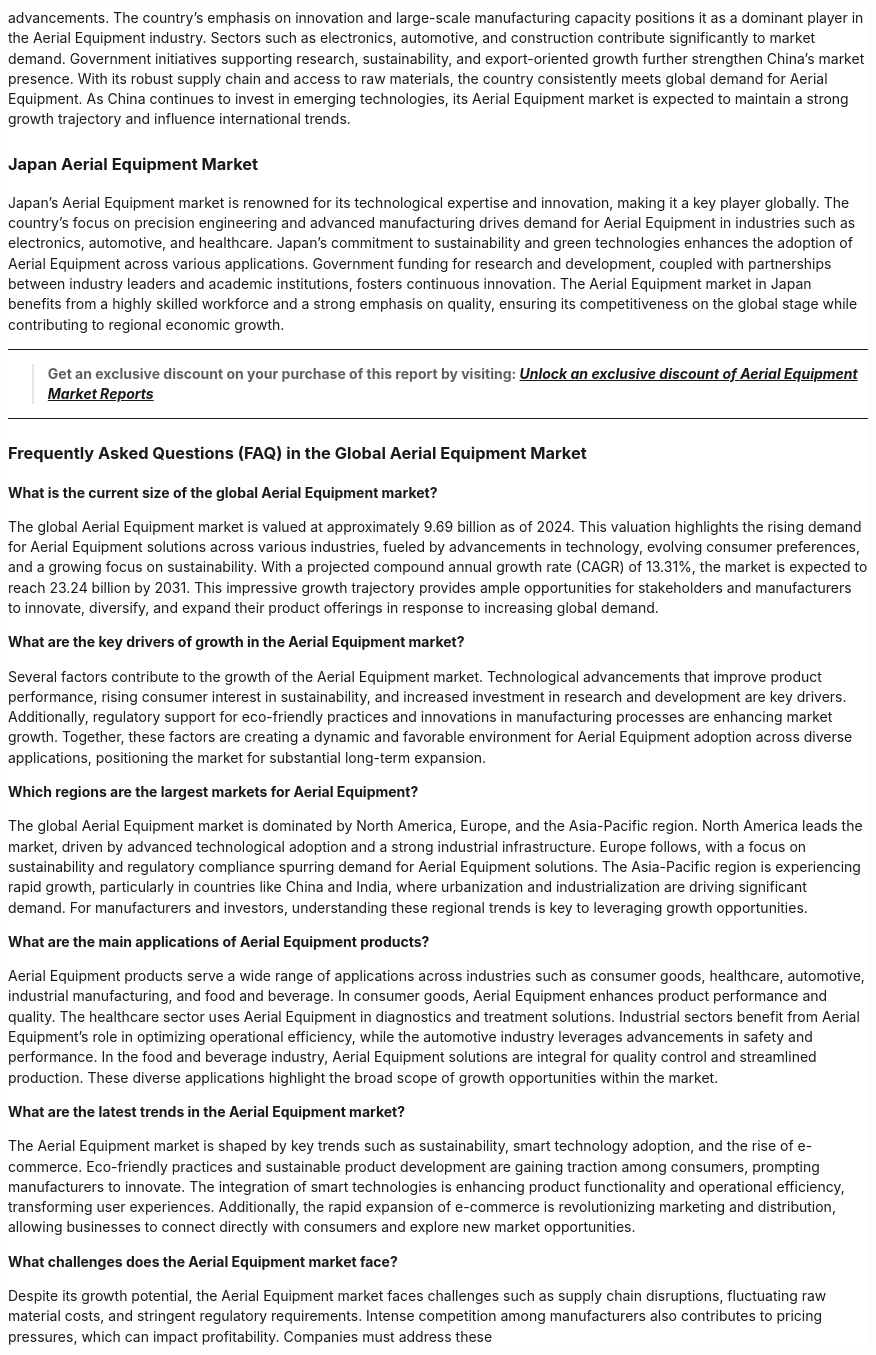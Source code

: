 advancements. The country&rsquo;s emphasis on innovation and large-scale manufacturing capacity positions it as a dominant player in the Aerial Equipment industry. Sectors such as electronics, automotive, and construction contribute significantly to market demand. Government initiatives supporting research, sustainability, and export-oriented growth further strengthen China&rsquo;s market presence. With its robust supply chain and access to raw materials, the country consistently meets global demand for Aerial Equipment. As China continues to invest in emerging technologies, its Aerial Equipment market is expected to maintain a strong growth trajectory and influence international trends.</p><h3>Japan Aerial Equipment Market</h3><p>Japan&rsquo;s Aerial Equipment market is renowned for its technological expertise and innovation, making it a key player globally. The country&rsquo;s focus on precision engineering and advanced manufacturing drives demand for Aerial Equipment in industries such as electronics, automotive, and healthcare. Japan&rsquo;s commitment to sustainability and green technologies enhances the adoption of Aerial Equipment across various applications. Government funding for research and development, coupled with partnerships between industry leaders and academic institutions, fosters continuous innovation. The Aerial Equipment market in Japan benefits from a highly skilled workforce and a strong emphasis on quality, ensuring its competitiveness on the global stage while contributing to regional economic growth.</p><hr /><blockquote><p><strong>Get an exclusive discount on your purchase of this report by visiting: <em><a href="://marketresearchpulse.com/ask-for-discount/101897?utm_source=Github&amp;utm_medium=023">Unlock an exclusive discount of Aerial Equipment Market Reports</a></em>&nbsp;</strong></p></blockquote><hr /><h3>Frequently Asked Questions (FAQ) in the Global Aerial Equipment Market</h3><p><strong>What is the current size of the global Aerial Equipment market?</strong></p><p>The global Aerial Equipment market is valued at approximately 9.69 billion as of 2024. This valuation highlights the rising demand for Aerial Equipment solutions across various industries, fueled by advancements in technology, evolving consumer preferences, and a growing focus on sustainability. With a projected compound annual growth rate (CAGR) of 13.31%, the market is expected to reach 23.24 billion by 2031. This impressive growth trajectory provides ample opportunities for stakeholders and manufacturers to innovate, diversify, and expand their product offerings in response to increasing global demand.</p><p><strong>What are the key drivers of growth in the Aerial Equipment market?</strong></p><p>Several factors contribute to the growth of the Aerial Equipment market. Technological advancements that improve product performance, rising consumer interest in sustainability, and increased investment in research and development are key drivers. Additionally, regulatory support for eco-friendly practices and innovations in manufacturing processes are enhancing market growth. Together, these factors are creating a dynamic and favorable environment for Aerial Equipment adoption across diverse applications, positioning the market for substantial long-term expansion.</p><p><strong>Which regions are the largest markets for Aerial Equipment?</strong></p><p>The global Aerial Equipment market is dominated by North America, Europe, and the Asia-Pacific region. North America leads the market, driven by advanced technological adoption and a strong industrial infrastructure. Europe follows, with a focus on sustainability and regulatory compliance spurring demand for Aerial Equipment solutions. The Asia-Pacific region is experiencing rapid growth, particularly in countries like China and India, where urbanization and industrialization are driving significant demand. For manufacturers and investors, understanding these regional trends is key to leveraging growth opportunities.</p><p><strong>What are the main applications of Aerial Equipment products?</strong></p><p>Aerial Equipment products serve a wide range of applications across industries such as consumer goods, healthcare, automotive, industrial manufacturing, and food and beverage. In consumer goods, Aerial Equipment enhances product performance and quality. The healthcare sector uses Aerial Equipment in diagnostics and treatment solutions. Industrial sectors benefit from Aerial Equipment&rsquo;s role in optimizing operational efficiency, while the automotive industry leverages advancements in safety and performance. In the food and beverage industry, Aerial Equipment solutions are integral for quality control and streamlined production. These diverse applications highlight the broad scope of growth opportunities within the market.</p><p><strong>What are the latest trends in the Aerial Equipment market?</strong></p><p>The Aerial Equipment market is shaped by key trends such as sustainability, smart technology adoption, and the rise of e-commerce. Eco-friendly practices and sustainable product development are gaining traction among consumers, prompting manufacturers to innovate. The integration of smart technologies is enhancing product functionality and operational efficiency, transforming user experiences. Additionally, the rapid expansion of e-commerce is revolutionizing marketing and distribution, allowing businesses to connect directly with consumers and explore new market opportunities.</p><p><strong>What challenges does the Aerial Equipment market face?</strong></p><p>Despite its growth potential, the Aerial Equipment market faces challenges such as supply chain disruptions, fluctuating raw material costs, and stringent regulatory requirements. Intense competition among manufacturers also contributes to pricing pressures, which can impact profitability. Companies must address these
